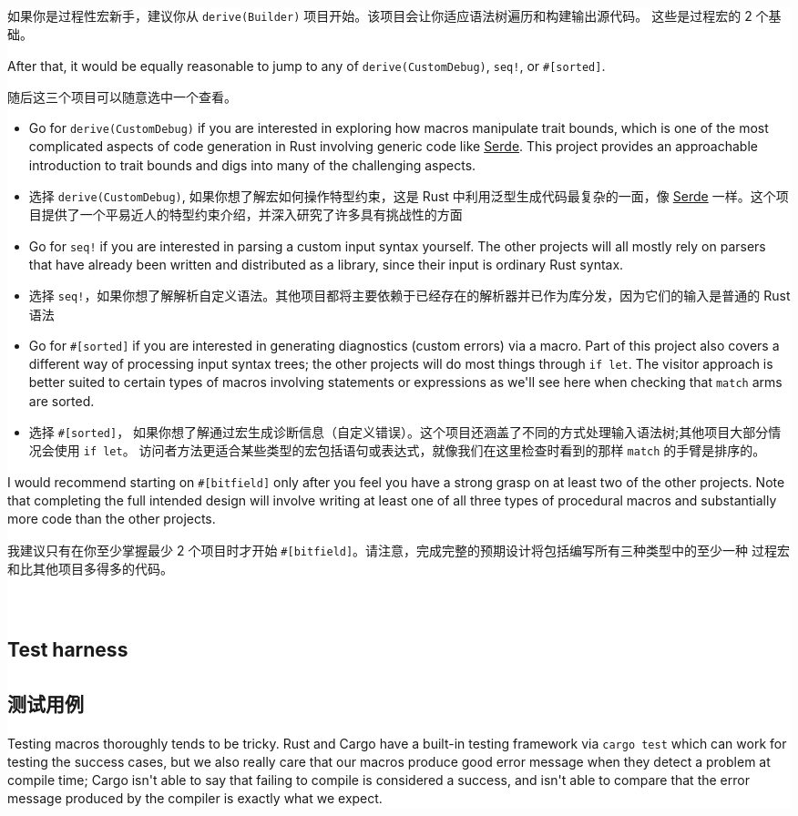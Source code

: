 如果你是过程性宏新手，建议你从 `derive(Builder)` 项目开始。该项目会让你适应语法树遍历和构建输出源代码。
这些是过程宏的 2 个基础。

After that, it would be equally reasonable to jump to any of
`derive(CustomDebug)`, `seq!`, or `#[sorted]`.

随后这三个项目可以随意选中一个查看。

- Go for `derive(CustomDebug)` if you are interested in exploring how macros
  manipulate trait bounds, which is one of the most complicated aspects of
  code generation in Rust involving generic code like [Serde]. This project
  provides an approachable introduction to trait bounds and digs into many of
  the challenging aspects.

- 选择 `derive(CustomDebug)`, 如果你想了解宏如何操作特型约束，这是 Rust 中利用泛型生成代码最复杂的一面，像 [Serde] 一样。这个项目提供了一个平易近人的特型约束介绍，并深入研究了许多具有挑战性的方面

- Go for `seq!` if you are interested in parsing a custom input syntax yourself.
  The other projects will all mostly rely on parsers that have already been
  written and distributed as a library, since their input is ordinary Rust
  syntax.

- 选择 `seq!`，如果你想了解解析自定义语法。其他项目都将主要依赖于已经存在的解析器并已作为库分发，因为它们的输入是普通的 Rust 语法

- Go for `#[sorted]` if you are interested in generating diagnostics (custom
  errors) via a macro. Part of this project also covers a different way of
  processing input syntax trees; the other projects will do most things through
  `if let`. The visitor approach is better suited to certain types of macros
  involving statements or expressions as we'll see here when checking that
  `match` arms are sorted.

- 选择 `#[sorted]`， 如果你想了解通过宏生成诊断信息（自定义错误）。这个项目还涵盖了不同的方式处理输入语法树;其他项目大部分情况会使用 `if let`。 访问者方法更适合某些类型的宏包括语句或表达式，就像我们在这里检查时看到的那样 `match` 的手臂是排序的。

[Serde]: https://serde.rs/

I would recommend starting on `#[bitfield]` only after you feel you have a
strong grasp on at least two of the other projects. Note that completing the
full intended design will involve writing at least one of all three types of
procedural macros and substantially more code than the other projects.

我建议只有在你至少掌握最少 2 个项目时才开始 `#[bitfield]`。请注意，完成完整的预期设计将包括编写所有三种类型中的至少一种
过程宏和比其他项目多得多的代码。

<br/>

## Test harness

## 测试用例

Testing macros thoroughly tends to be tricky. Rust and Cargo have a built-in
testing framework via `cargo test` which can work for testing the success cases,
but we also really care that our macros produce good error message when they
detect a problem at compile time; Cargo isn't able to say that failing to
compile is considered a success, and isn't able to compare that the error
message produced by the compiler is exactly what we expect.


[builder pattern]: https://en.wikipedia.org/wiki/Builder_pattern
[`std::process::Command`]: https://doc.rust-lang.org/std/process/struct.Command.html
[`std::fmt::Debug`]: https://doc.rust-lang.org/std/fmt/trait.Debug.html
[bit fields in C]: https://en.cppreference.com/w/cpp/language/bit_field
[trybuild]: https://github.com/dtolnay/trybuild
[cargo expand]: https://github.com/dtolnay/cargo-expand